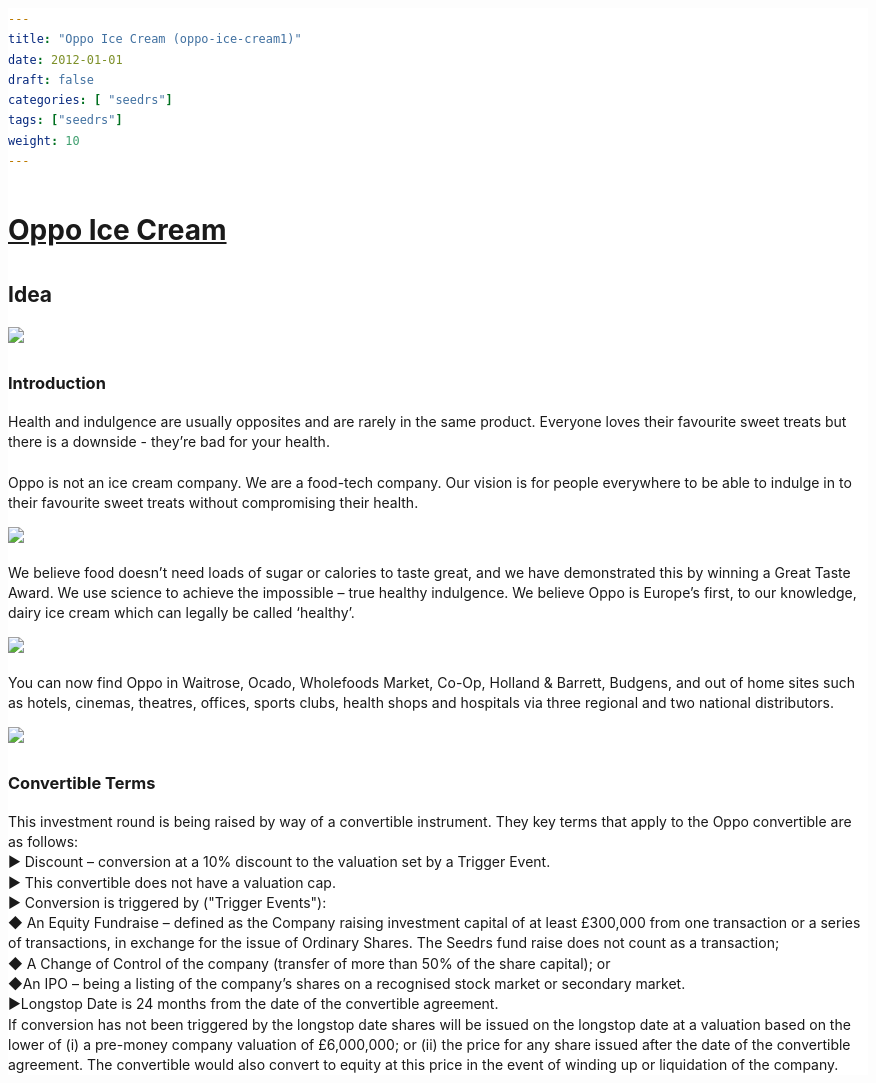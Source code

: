 ```yaml
---
title: "Oppo Ice Cream (oppo-ice-cream1)"
date: 2012-01-01
draft: false
categories: [ "seedrs"]
tags: ["seedrs"]
weight: 10
---
```


# [Oppo Ice Cream](https://www.seedrs.com/oppo-ice-cream1)

## Idea

![](/img/seedrs/uploads/startup/section_image/image/10729/45xxr0kex96yetfki19jms2sdq3j45h/Grouped_high_res.jpg?rect=0%2C0%2C600%2C282&w=600&fit=clip&s=854ce452c549a5351dc53866b7701260)

### Introduction

Health and indulgence are usually opposites and are rarely in the same product. Everyone loves their favourite sweet treats but there is a downside - they’re bad for your health. <br> <br>Oppo is not an ice cream company. We are a food-tech company. Our vision is for people everywhere to be able to indulge in to their favourite sweet treats without compromising their health.

![](/img/seedrs/uploads/startup/section_image/image/10730/4mwsnt0a341y6s41h3u1xbfpjyyecid/great_taste_for_real_4_.jpg?rect=0%2C43%2C3008%2C1871&w=600&fit=clip&s=189a1a716566bf8fe7681f2a128b0fff)

We believe food doesn’t need loads of sugar or calories to taste great, and we have demonstrated this by winning a Great Taste Award. We use science to achieve the impossible – true healthy indulgence. We believe Oppo is Europe’s first, to our knowledge, dairy ice cream which can legally be called ‘healthy’. <br>

![](/img/seedrs/uploads/startup/section_image/image/10731/muu6pnbd7rhswkhd4ivrzpr1ob93hvg/Charlie_and_Harry.jpg?rect=0%2C0%2C4853%2C3395&w=600&fit=clip&s=de6c79bc4ff8180540abef58d1dbcf61)

You can now find Oppo in Waitrose, Ocado, Wholefoods Market, Co-Op, Holland &amp; Barrett, Budgens, and out of home sites such as hotels, cinemas, theatres, offices, sports clubs, health shops and hospitals via three regional and two national distributors.

![](/img/seedrs/uploads/startup/section_image/image/10732/1l5zo9z968q5q5axn25yvlkbg5c40lb/Oppo-Map__1_.png?rect=0%2C0%2C1500%2C1125&w=600&fit=clip&s=13758fab2342e70c1f347ed944962163)

### Convertible Terms

This investment round is being raised by way of a convertible instrument. They key terms that apply to the Oppo convertible are as follows: <br>► Discount – conversion at a 10% discount to the valuation set by a Trigger Event. <br>► This convertible does not have a valuation cap. <br>► Conversion is triggered by ("Trigger Events"): <br>◆ An Equity Fundraise – defined as the Company raising investment capital of at least £300,000 from one transaction or a series of transactions, in exchange for the issue of Ordinary Shares. The Seedrs fund raise does not count as a transaction; <br>◆ A Change of Control of the company (transfer of more than 50% of the share capital); or <br>◆An IPO – being a listing of the company’s shares on a recognised stock market or secondary market. <br>►Longstop Date is 24 months from the date of the convertible agreement. <br>If conversion has not been triggered by the longstop date shares will be issued on the longstop date at a valuation based on the lower of (i) a pre-money company valuation of £6,000,000; or (ii) the price for any share issued after the date of the convertible agreement. The convertible would also convert to equity at this price in the event of winding up or liquidation of the company.
